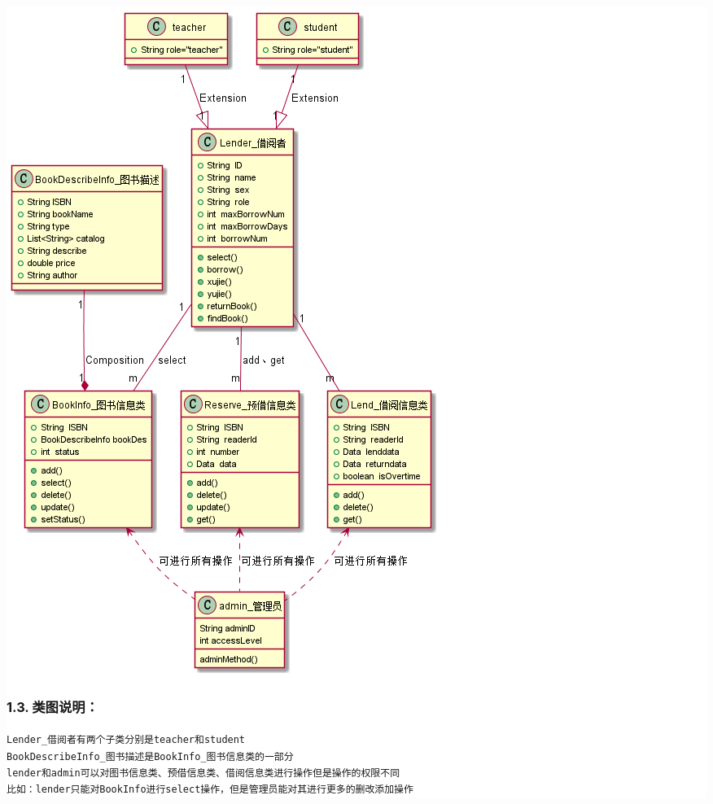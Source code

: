 ![class](AllClasses.png)

### 1.3. 类图说明：
```
Lender_借阅者有两个子类分别是teacher和student
BookDescribeInfo_图书描述是BookInfo_图书信息类的一部分
lender和admin可以对图书信息类、预借信息类、借阅信息类进行操作但是操作的权限不同
比如：lender只能对BookInfo进行select操作，但是管理员能对其进行更多的删改添加操作
```
